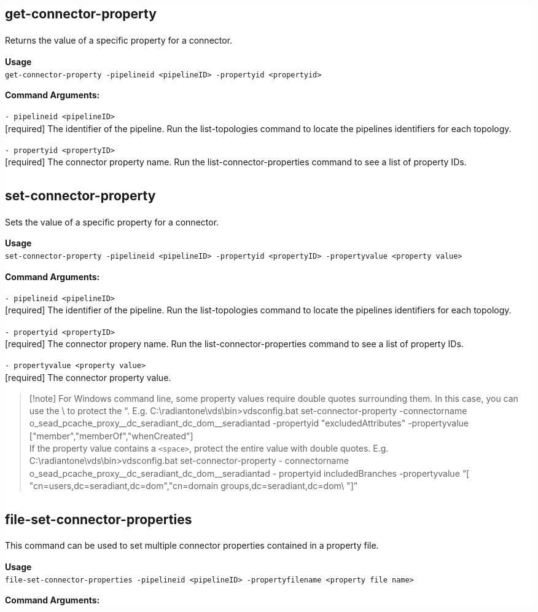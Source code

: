 ## get-connector-property

Returns the value of a specific property for a connector.

**Usage**
<br>`get-connector-property -pipelineid <pipelineID> -propertyid <propertyid>`

**Command Arguments:**

`- pipelineid <pipelineID>`
<br>[required] The identifier of the pipeline. Run the list-topologies command to locate the pipelines identifiers for each topology.

`- propertyid <propertyID>`
<br>[required] The connector property name. Run the list-connector-properties command to see a list of property IDs.

## set-connector-property

Sets the value of a specific property for a connector.

**Usage**
<br>`set-connector-property -pipelineid <pipelineID> -propertyid <propertyID> -propertyvalue <property value>`

**Command Arguments:**

`- pipelineid <pipelineID>`
<br>[required] The identifier of the pipeline. Run the list-topologies command to locate the pipelines identifiers for each topology.

`- propertyid <propertyID>`
<br>[required] The connector propery name. Run the list-connector-properties command to see a list of property IDs.

`- propertyvalue <property value>`
<br>[required] The connector property value.

>[!note] For Windows command line, some property values require double quotes surrounding them. In this case, you can use the \ to protect the “. E.g. C:\radiantone\vds\bin>vdsconfig.bat set-connector-property -connectorname o_sead_pcache_proxy__dc_seradiant_dc_dom__seradiantad -propertyid "excludedAttributes" -propertyvalue [\"member\",\"memberOf\",\"whenCreated\"] <br> If the property value contains a `<space>`, protect the entire value with double quotes. E.g. C:\radiantone\vds\bin>vdsconfig.bat set-connector-property - connectorname o_sead_pcache_proxy__dc_seradiant_dc_dom__seradiantad - propertyid includedBranches -propertyvalue “[ \"cn=users,dc=seradiant,dc=dom\",\"cn=domain groups,dc=seradiant,dc=dom\ "]”

## file-set-connector-properties

This command can be used to set multiple connector properties contained in a property file.

**Usage**
<br>`file-set-connector-properties -pipelineid <pipelineID> -propertyfilename <property file name>`

**Command Arguments:**

